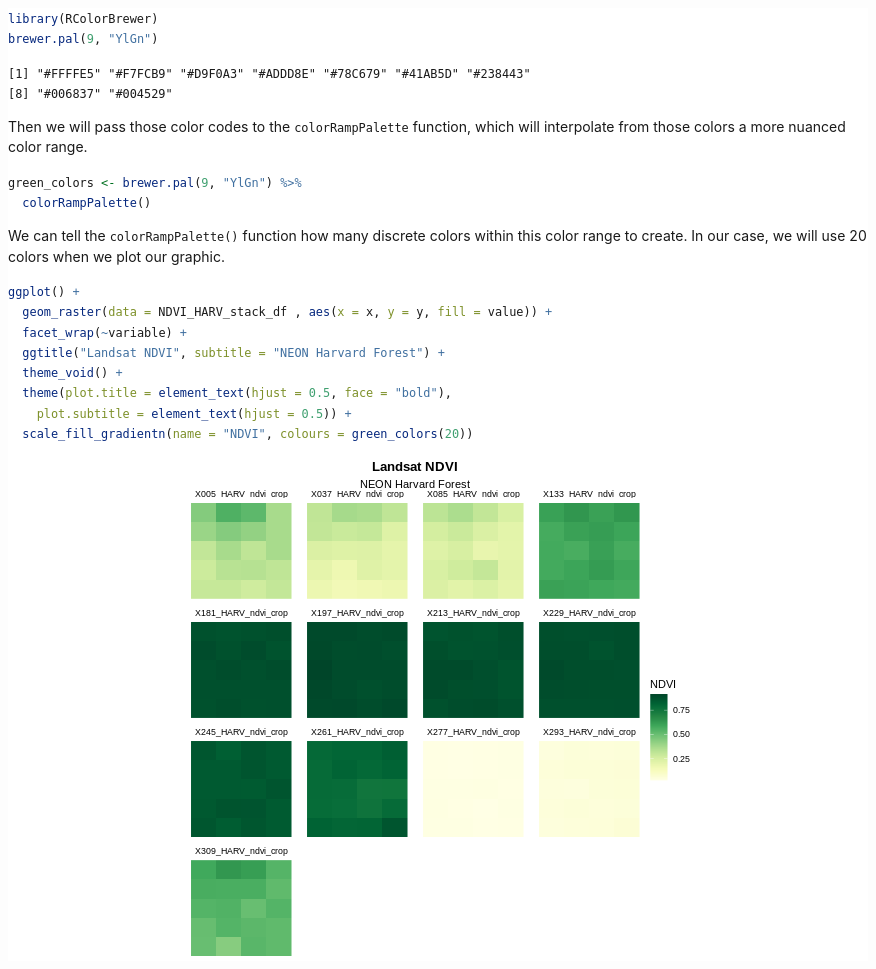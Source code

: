 
```r
library(RColorBrewer)
brewer.pal(9, "YlGn")
```

```{.output}
[1] "#FFFFE5" "#F7FCB9" "#D9F0A3" "#ADDD8E" "#78C679" "#41AB5D" "#238443"
[8] "#006837" "#004529"
```

Then we will pass those color codes to the `colorRampPalette` function, which
will interpolate from those colors a more nuanced color range.


```r
green_colors <- brewer.pal(9, "YlGn") %>%
  colorRampPalette()
```

We can
tell the `colorRampPalette()` function how many discrete colors within this color range to
create. In our case, we will use 20 colors when we plot our graphic.


```r
ggplot() +
  geom_raster(data = NDVI_HARV_stack_df , aes(x = x, y = y, fill = value)) +
  facet_wrap(~variable) +
  ggtitle("Landsat NDVI", subtitle = "NEON Harvard Forest") + 
  theme_void() + 
  theme(plot.title = element_text(hjust = 0.5, face = "bold"), 
    plot.subtitle = element_text(hjust = 0.5)) + 
  scale_fill_gradientn(name = "NDVI", colours = green_colors(20))
```

<img src="fig/13-plot-time-series-rasters-in-r-rendered-change-color-ramp-1.png" style="display: block; margin: auto;" />

